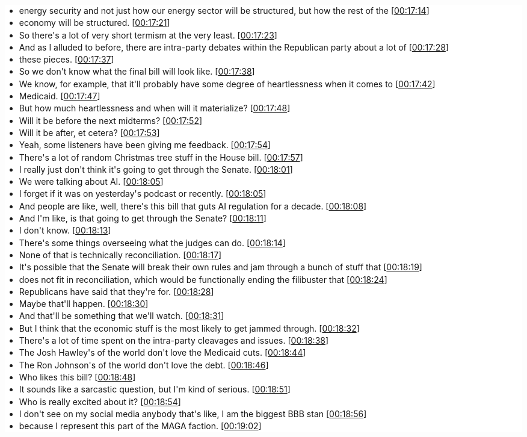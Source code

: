 *  energy security and not just how our energy sector will be structured, but how the rest of the [[00:17:14](https://www.youtube.com/watch?v=9ax2DKvLCWA&t=1034.64s)]
*  economy will be structured. [[00:17:21](https://www.youtube.com/watch?v=9ax2DKvLCWA&t=1041.84s)]
*  So there's a lot of very short termism at the very least. [[00:17:23](https://www.youtube.com/watch?v=9ax2DKvLCWA&t=1043.04s)]
*  And as I alluded to before, there are intra-party debates within the Republican party about a lot of [[00:17:28](https://www.youtube.com/watch?v=9ax2DKvLCWA&t=1048.24s)]
*  these pieces. [[00:17:37](https://www.youtube.com/watch?v=9ax2DKvLCWA&t=1057.04s)]
*  So we don't know what the final bill will look like. [[00:17:38](https://www.youtube.com/watch?v=9ax2DKvLCWA&t=1058.24s)]
*  We know, for example, that it'll probably have some degree of heartlessness when it comes to [[00:17:42](https://www.youtube.com/watch?v=9ax2DKvLCWA&t=1062.24s)]
*  Medicaid. [[00:17:47](https://www.youtube.com/watch?v=9ax2DKvLCWA&t=1067.6000000000001s)]
*  But how much heartlessness and when will it materialize? [[00:17:48](https://www.youtube.com/watch?v=9ax2DKvLCWA&t=1068.4s)]
*  Will it be before the next midterms? [[00:17:52](https://www.youtube.com/watch?v=9ax2DKvLCWA&t=1072.16s)]
*  Will it be after, et cetera? [[00:17:53](https://www.youtube.com/watch?v=9ax2DKvLCWA&t=1073.6000000000001s)]
*  Yeah, some listeners have been giving me feedback. [[00:17:54](https://www.youtube.com/watch?v=9ax2DKvLCWA&t=1074.88s)]
*  There's a lot of random Christmas tree stuff in the House bill. [[00:17:57](https://www.youtube.com/watch?v=9ax2DKvLCWA&t=1077.92s)]
*  I really just don't think it's going to get through the Senate. [[00:18:01](https://www.youtube.com/watch?v=9ax2DKvLCWA&t=1081.76s)]
*  We were talking about AI. [[00:18:05](https://www.youtube.com/watch?v=9ax2DKvLCWA&t=1085.0400000000002s)]
*  I forget if it was on yesterday's podcast or recently. [[00:18:05](https://www.youtube.com/watch?v=9ax2DKvLCWA&t=1085.92s)]
*  And people are like, well, there's this bill that guts AI regulation for a decade. [[00:18:08](https://www.youtube.com/watch?v=9ax2DKvLCWA&t=1088.0s)]
*  And I'm like, is that going to get through the Senate? [[00:18:11](https://www.youtube.com/watch?v=9ax2DKvLCWA&t=1091.6000000000001s)]
*  I don't know. [[00:18:13](https://www.youtube.com/watch?v=9ax2DKvLCWA&t=1093.44s)]
*  There's some things overseeing what the judges can do. [[00:18:14](https://www.youtube.com/watch?v=9ax2DKvLCWA&t=1094.0800000000002s)]
*  None of that is technically reconciliation. [[00:18:17](https://www.youtube.com/watch?v=9ax2DKvLCWA&t=1097.3600000000001s)]
*  It's possible that the Senate will break their own rules and jam through a bunch of stuff that [[00:18:19](https://www.youtube.com/watch?v=9ax2DKvLCWA&t=1099.76s)]
*  does not fit in reconciliation, which would be functionally ending the filibuster that [[00:18:24](https://www.youtube.com/watch?v=9ax2DKvLCWA&t=1104.4799999999998s)]
*  Republicans have said that they're for. [[00:18:28](https://www.youtube.com/watch?v=9ax2DKvLCWA&t=1108.3999999999999s)]
*  Maybe that'll happen. [[00:18:30](https://www.youtube.com/watch?v=9ax2DKvLCWA&t=1110.24s)]
*  And that'll be something that we'll watch. [[00:18:31](https://www.youtube.com/watch?v=9ax2DKvLCWA&t=1111.12s)]
*  But I think that the economic stuff is the most likely to get jammed through. [[00:18:32](https://www.youtube.com/watch?v=9ax2DKvLCWA&t=1112.3999999999999s)]
*  There's a lot of time spent on the intra-party cleavages and issues. [[00:18:38](https://www.youtube.com/watch?v=9ax2DKvLCWA&t=1118.7199999999998s)]
*  The Josh Hawley's of the world don't love the Medicaid cuts. [[00:18:44](https://www.youtube.com/watch?v=9ax2DKvLCWA&t=1124.56s)]
*  The Ron Johnson's of the world don't love the debt. [[00:18:46](https://www.youtube.com/watch?v=9ax2DKvLCWA&t=1126.56s)]
*  Who likes this bill? [[00:18:48](https://www.youtube.com/watch?v=9ax2DKvLCWA&t=1128.8s)]
*  It sounds like a sarcastic question, but I'm kind of serious. [[00:18:51](https://www.youtube.com/watch?v=9ax2DKvLCWA&t=1131.6s)]
*  Who is really excited about it? [[00:18:54](https://www.youtube.com/watch?v=9ax2DKvLCWA&t=1134.32s)]
*  I don't see on my social media anybody that's like, I am the biggest BBB stan [[00:18:56](https://www.youtube.com/watch?v=9ax2DKvLCWA&t=1136.3999999999999s)]
*  because I represent this part of the MAGA faction. [[00:19:02](https://www.youtube.com/watch?v=9ax2DKvLCWA&t=1142.48s)]